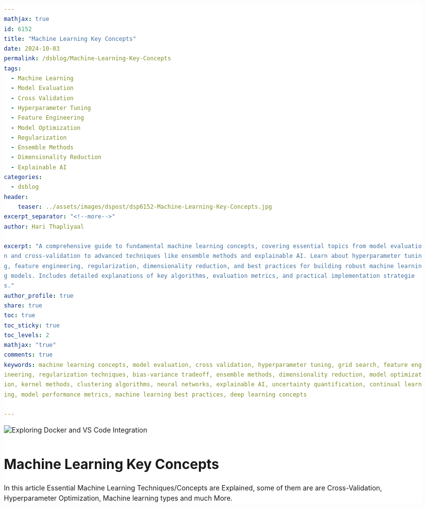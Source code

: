```yaml
---
mathjax: true
id: 6152
title: "Machine Learning Key Concepts"
date: 2024-10-03
permalink: /dsblog/Machine-Learning-Key-Concepts
tags: 
  - Machine Learning
  - Model Evaluation
  - Cross Validation
  - Hyperparameter Tuning
  - Feature Engineering
  - Model Optimization
  - Regularization
  - Ensemble Methods
  - Dimensionality Reduction
  - Explainable AI
categories:
  - dsblog
header:
    teaser: ../assets/images/dspost/dsp6152-Machine-Learning-Key-Concepts.jpg
excerpt_separator: "<!--more-->"   
author: Hari Thapliyaal   

excerpt: "A comprehensive guide to fundamental machine learning concepts, covering essential topics from model evaluation and cross-validation to advanced techniques like ensemble methods and explainable AI. Learn about hyperparameter tuning, feature engineering, regularization, dimensionality reduction, and best practices for building robust machine learning models. Includes detailed explanations of key algorithms, evaluation metrics, and practical implementation strategies."
author_profile: true   
share: true   
toc: true   
toc_sticky: true 
toc_levels: 2
mathjax: "true"
comments: true
keywords: machine learning concepts, model evaluation, cross validation, hyperparameter tuning, grid search, feature engineering, regularization techniques, bias-variance tradeoff, ensemble methods, dimensionality reduction, model optimization, kernel methods, clustering algorithms, neural networks, explainable AI, uncertainty quantification, continual learning, model performance metrics, machine learning best practices, deep learning concepts

---
```


![Exploring Docker and VS Code Integration](../assets/images/dspost/dsp6152-Machine-Learning-Key-Concepts.jpg)


# Machine Learning Key Concepts
In this article Essential Machine Learning Techniques/Concepts are Explained, some of them are are Cross-Validation, Hyperparameter Optimization, Machine learning types and much More.
